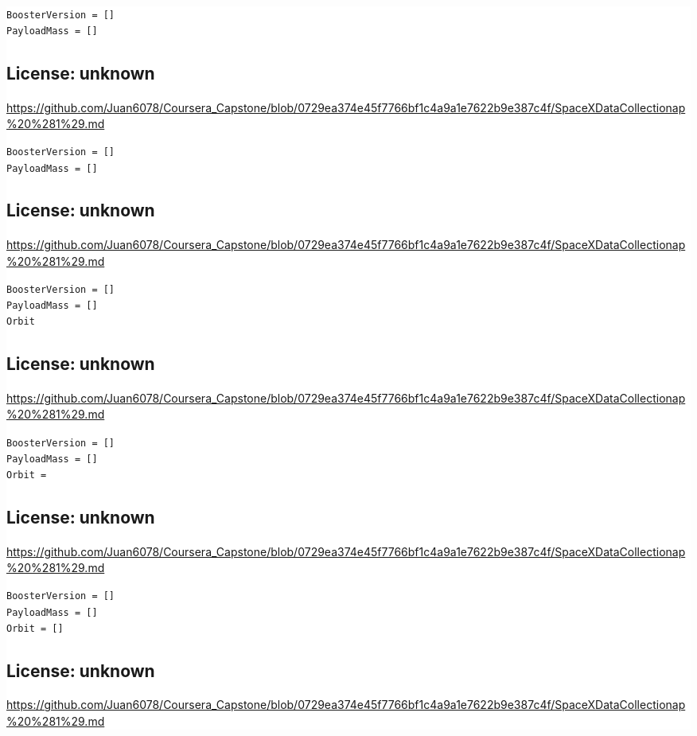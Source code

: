 ```
BoosterVersion = []
PayloadMass = []
```


## License: unknown
https://github.com/Juan6078/Coursera_Capstone/blob/0729ea374e45f7766bf1c4a9a1e7622b9e387c4f/SpaceXDataCollectionap%20%281%29.md

```
BoosterVersion = []
PayloadMass = []

```


## License: unknown
https://github.com/Juan6078/Coursera_Capstone/blob/0729ea374e45f7766bf1c4a9a1e7622b9e387c4f/SpaceXDataCollectionap%20%281%29.md

```
BoosterVersion = []
PayloadMass = []
Orbit
```


## License: unknown
https://github.com/Juan6078/Coursera_Capstone/blob/0729ea374e45f7766bf1c4a9a1e7622b9e387c4f/SpaceXDataCollectionap%20%281%29.md

```
BoosterVersion = []
PayloadMass = []
Orbit =
```


## License: unknown
https://github.com/Juan6078/Coursera_Capstone/blob/0729ea374e45f7766bf1c4a9a1e7622b9e387c4f/SpaceXDataCollectionap%20%281%29.md

```
BoosterVersion = []
PayloadMass = []
Orbit = []
```


## License: unknown
https://github.com/Juan6078/Coursera_Capstone/blob/0729ea374e45f7766bf1c4a9a1e7622b9e387c4f/SpaceXDataCollectionap%20%281%29.md
